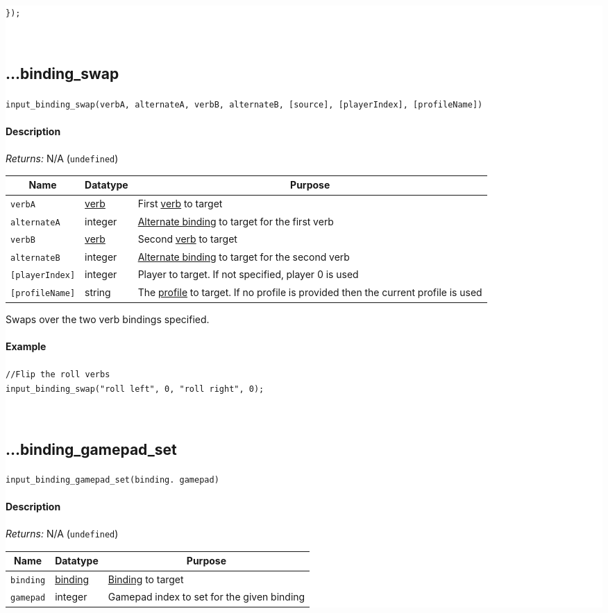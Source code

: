 ```gml
});
```



&nbsp;

## …binding_swap

`input_binding_swap(verbA, alternateA, verbB, alternateB, [source], [playerIndex], [profileName])`



#### **Description**

_Returns:_ N/A (`undefined`)

|Name           |Datatype                            |Purpose                                                                        |
|---------------|------------------------------------|-------------------------------------------------------------------------------|
|`verbA`        |[verb](Verbs-and-Bindings)|First [verb](Verbs-and-Bindings) to target                           |
|`alternateA`   |integer                             |[Alternate binding](Verbs-and-Bindings) to target for the first verb |
|`verbB`        |[verb](Verbs-and-Bindings)|Second [verb](Verbs-and-Bindings) to target                          |
|`alternateB`   |integer                             |[Alternate binding](Verbs-and-Bindings) to target for the second verb|
|`[playerIndex]`|integer                             |Player to target. If not specified, player 0 is used                           |
|`[profileName]`|string                              |The [profile](Profiles) to target. If no profile is provided then the current profile is used                                                                               |

Swaps over the two verb bindings specified.

#### **Example**

```gml
//Flip the roll verbs
input_binding_swap("roll left", 0, "roll right", 0);
```



&nbsp;

## …binding_gamepad_set

`input_binding_gamepad_set(binding. gamepad)`



#### **Description**

_Returns:_ N/A (`undefined`)

|Name     |Datatype                     |Purpose                                          |
|---------|-----------------------------|-------------------------------------------------|
|`binding`|[binding](Verbs-and-Bindings)|[Binding](Verbs-and-Bindings) to target|
|`gamepad`|integer                      |Gamepad index to set for the given binding|
